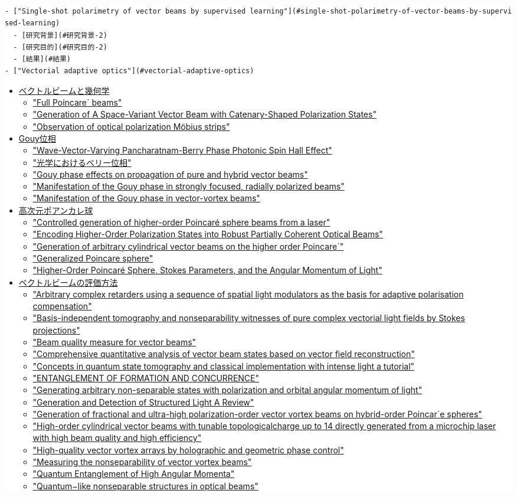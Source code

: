     - ["Single-shot polarimetry of vector beams by supervised learning"](#single-shot-polarimetry-of-vector-beams-by-supervised-learning)
      - [研究背景](#研究背景-2)
      - [研究目的](#研究目的-2)
      - [結果](#結果)
    - ["Vectorial adaptive optics"](#vectorial-adaptive-optics)
  - [ベクトルビームと幾何学](#ベクトルビームと幾何学)
    - ["Full Poincare´ beams"](#full-poincare-beams)
    - ["Generation of A Space-Variant Vector Beam with Catenary-Shaped Polarization States"](#generation-of-a-space-variant-vector-beam-with-catenary-shaped-polarization-states)
    - ["Observation of optical polarization Möbius strips"](#observation-of-optical-polarization-möbius-strips)
  - [Gouy位相](#gouy位相-1)
    - ["Wave-Vector-Varying Pancharatnam-Berry Phase Photonic Spin Hall Effect"](#wave-vector-varying-pancharatnam-berry-phase-photonic-spin-hall-effect)
    - ["光学におけるベリー位相"](#光学におけるベリー位相)
    - ["Gouy phase effects on propagation of pure and hybrid vector beams"](#gouy-phase-effects-on-propagation-of-pure-and-hybrid-vector-beams-1)
    - ["Manifestation of the Gouy phase in strongly focused, radially polarized beams"](#manifestation-of-the-gouy-phase-in-strongly-focused-radially-polarized-beams)
    - ["Manifestation of the Gouy phase in vector-vortex beams"](#manifestation-of-the-gouy-phase-in-vector-vortex-beams)
  - [高次元ポアンカレ球](#高次元ポアンカレ球-1)
    - ["Controlled generation of higher-order Poincaré sphere beams from a laser"](#controlled-generation-of-higher-order-poincaré-sphere-beams-from-a-laser)
    - ["Encoding Higher-Order Polarization States into Robust Partially Coherent Optical Beams"](#encoding-higher-order-polarization-states-into-robust-partially-coherent-optical-beams)
    - ["Generation of arbitrary cylindrical vector beams on the higher order Poincare´"](#generation-of-arbitrary-cylindrical-vector-beams-on-the-higher-order-poincare)
    - ["Generalized Poincare sphere"](#generalized-poincare-sphere)
    - ["Higher-Order Poincaré Sphere, Stokes Parameters, and the Angular Momentum of Light"](#higher-order-poincaré-sphere-stokes-parameters-and-the-angular-momentum-of-light)
  - [ベクトルビームの評価方法](#ベクトルビームの評価方法)
    - ["Arbitrary complex retarders using a sequence of spatial light modulators as the basis for adaptive polarisation compensation"](#arbitrary-complex-retarders-using-a-sequence-of-spatial-light-modulators-as-the-basis-for-adaptive-polarisation-compensation)
    - ["Basis-independent tomography and nonseparability witnesses of pure complex vectorial light fields by Stokes projections"](#basis-independent-tomography-and-nonseparability-witnesses-of-pure-complex-vectorial-light-fields-by-stokes-projections)
    - ["Beam quality measure for vector beams"](#beam-quality-measure-for-vector-beams-1)
    - ["Comprehensive quantitative analysis of vector beam states based on vector field reconstruction"](#comprehensive-quantitative-analysis-of-vector-beam-states-based-on-vector-field-reconstruction)
    - ["Concepts in quantum state tomography and classical implementation with intense light a tutorial"](#concepts-in-quantum-state-tomography-and-classical-implementation-with-intense-light-a-tutorial)
    - ["ENTANGLEMENT OF FORMATION AND CONCURRENCE"](#entanglement-of-formation-and-concurrence)
    - ["Generating arbitrary non-separable states with polarization and orbital angular momentum of light"](#generating-arbitrary-non-separable-states-with-polarization-and-orbital-angular-momentum-of-light)
    - ["Generation and Detection of Structured Light A Review"](#generation-and-detection-of-structured-light-a-review)
    - ["Generation of fractional and ultra-high polarization-order vector vortex beams on hybrid-order Poincar´e spheres"](#generation-of-fractional-and-ultra-high-polarization-order-vector-vortex-beams-on-hybrid-order-poincare-spheres)
    - ["High-order cylindrical vector beams with tunable topologicalcharge up to 14 directly generated  from a microchip laser with high beam quality and high efficiency"](#high-order-cylindrical-vector-beams-with-tunable-topologicalcharge-up-to-14-directly-generated--from-a-microchip-laser-with-high-beam-quality-and-high-efficiency)
    - ["High-quality vector vortex arrays by holographic and geometric phase control"](#high-quality-vector-vortex-arrays-by-holographic-and-geometric-phase-control)
    - ["Measuring the nonseparability of vector vortex beams"](#measuring-the-nonseparability-of-vector-vortex-beams)
    - ["Quantum Entanglement of High Angular Momenta"](#quantum-entanglement-of-high-angular-momenta)
    - ["Quantum−like nonseparable structures in optical beams"](#quantumlike-nonseparable-structures-in-optical-beams)